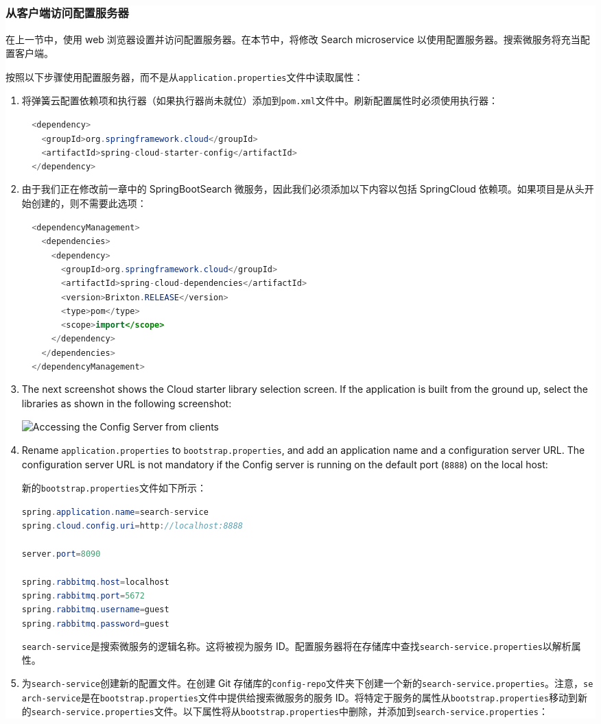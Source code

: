 ### 从客户端访问配置服务器

在上一节中，使用 web 浏览器设置并访问配置服务器。在本节中，将修改 Search microservice 以使用配置服务器。搜索微服务将充当配置客户端。

按照以下步骤使用配置服务器，而不是从`application.properties`文件中读取属性：

1.  将弹簧云配置依赖项和执行器（如果执行器尚未就位）添加到`pom.xml`文件中。刷新配置属性时必须使用执行器：

    ```java
      <dependency>
        <groupId>org.springframework.cloud</groupId>
        <artifactId>spring-cloud-starter-config</artifactId>
      </dependency>
    ```

2.  由于我们正在修改前一章中的 SpringBootSearch 微服务，因此我们必须添加以下内容以包括 SpringCloud 依赖项。如果项目是从头开始创建的，则不需要此选项：

    ```java
      <dependencyManagement>
        <dependencies>
          <dependency>
            <groupId>org.springframework.cloud</groupId>
            <artifactId>spring-cloud-dependencies</artifactId>
            <version>Brixton.RELEASE</version>
            <type>pom</type>
            <scope>import</scope>
          </dependency>
        </dependencies>
      </dependencyManagement>
    ```

3.  The next screenshot shows the Cloud starter library selection screen. If the application is built from the ground up, select the libraries as shown in the following screenshot:

    ![Accessing the Config Server from clients](graphics/B05447_05_09.jpg)

4.  Rename `application.properties` to `bootstrap.properties`, and add an application name and a configuration server URL. The configuration server URL is not mandatory if the Config server is running on the default port (`8888`) on the local host:

    新的`bootstrap.properties`文件如下所示：

    ```java
    spring.application.name=search-service 
    spring.cloud.config.uri=http://localhost:8888

    server.port=8090

    spring.rabbitmq.host=localhost
    spring.rabbitmq.port=5672
    spring.rabbitmq.username=guest
    spring.rabbitmq.password=guest
    ```

    `search-service`是搜索微服务的逻辑名称。这将被视为服务 ID。配置服务器将在存储库中查找`search-service.properties`以解析属性。

5.  为`search-service`创建新的配置文件。在创建 Git 存储库的`config-repo`文件夹下创建一个新的`search-service.properties`。注意，`search-service`是在`bootstrap.properties`文件中提供给搜索微服务的服务 ID。将特定于服务的属性从`bootstrap.properties`移动到新的`search-service.properties`文件。以下属性将从`bootstrap.properties`中删除，并添加到`search-service.properties`：
